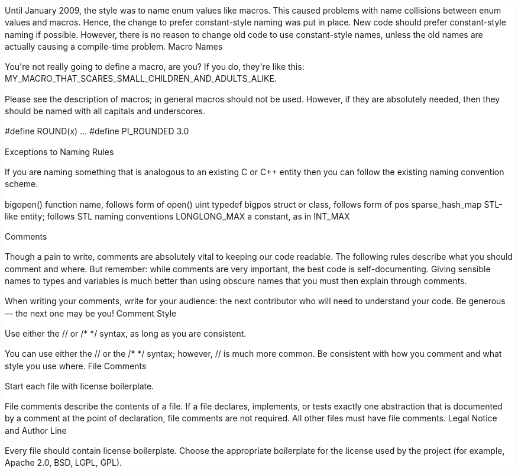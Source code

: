 Until January 2009, the style was to name enum values like macros. This caused problems with name collisions between enum values and macros. Hence, the change to prefer constant-style naming was put in place. New code should prefer constant-style naming if possible. However, there is no reason to change old code to use constant-style names, unless the old names are actually causing a compile-time problem.
Macro Names

You're not really going to define a macro, are you? If you do, they're like this: MY_MACRO_THAT_SCARES_SMALL_CHILDREN_AND_ADULTS_ALIKE.

Please see the description of macros; in general macros should not be used. However, if they are absolutely needed, then they should be named with all capitals and underscores.

#define ROUND(x) ...
#define PI_ROUNDED 3.0

Exceptions to Naming Rules

If you are naming something that is analogous to an existing C or C++ entity then you can follow the existing naming convention scheme.

bigopen()
    function name, follows form of open()
uint
    typedef
bigpos
    struct or class, follows form of pos
sparse_hash_map
    STL-like entity; follows STL naming conventions
LONGLONG_MAX
    a constant, as in INT_MAX

Comments

Though a pain to write, comments are absolutely vital to keeping our code readable. The following rules describe what you should comment and where. But remember: while comments are very important, the best code is self-documenting. Giving sensible names to types and variables is much better than using obscure names that you must then explain through comments.

When writing your comments, write for your audience: the next contributor who will need to understand your code. Be generous — the next one may be you!
Comment Style

Use either the // or /* */ syntax, as long as you are consistent.

You can use either the // or the /* */ syntax; however, // is much more common. Be consistent with how you comment and what style you use where.
File Comments

Start each file with license boilerplate.

File comments describe the contents of a file. If a file declares, implements, or tests exactly one abstraction that is documented by a comment at the point of declaration, file comments are not required. All other files must have file comments.
Legal Notice and Author Line

Every file should contain license boilerplate. Choose the appropriate boilerplate for the license used by the project (for example, Apache 2.0, BSD, LGPL, GPL).
